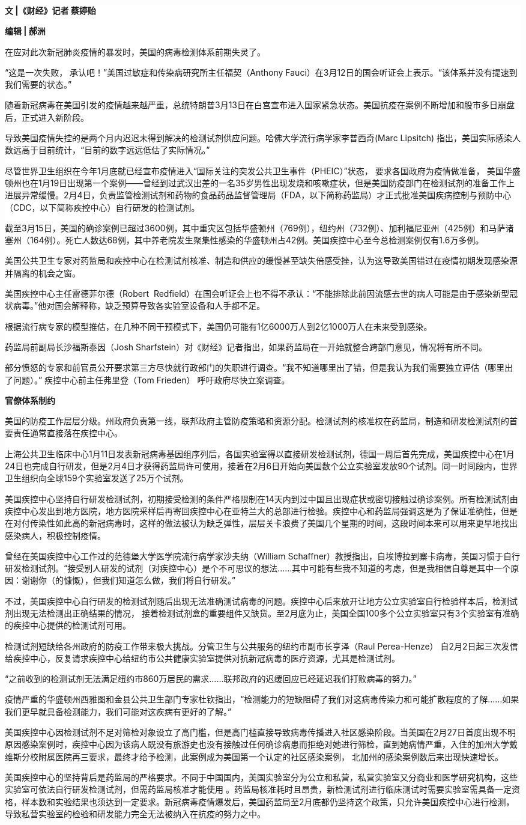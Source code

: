   

**文 |《财经》记者 蔡婷贻**

**编辑 | 郝洲**

在应对此次新冠肺炎疫情的暴发时，美国的病毒检测体系前期失灵了。

“这是一次失败， 承认吧！”美国过敏症和传染病研究所主任福契（Anthony Fauci）在3月12日的国会听证会上表示。“该体系并没有提速到我们需要的状态。”

随着新冠病毒在美国引发的疫情越来越严重，总统特朗普3月13日在白宫宣布进入国家紧急状态。美国抗疫在案例不断增加和股市多日崩盘后，正式进入新阶段。

导致美国疫情失控的是两个月内迟迟未得到解决的检测试剂供应问题。哈佛大学流行病学家李普西奇(Marc Lipsitch) 指出，美国实际感染人数远高于目前统计，“目前的数字远远低估了实际情况。”

尽管世界卫生组织在今年1月底就已经宣布疫情进入“国际关注的突发公共卫生事件（PHEIC）”状态， 要求各国政府为疫情做准备， 美国华盛顿州也在1月19日出现第一个案例——曾经到过武汉出差的一名35岁男性出现发烧和咳嗽症状，但是美国防疫部门在检测试剂的准备工作上进展异常缓慢。2月4日，负责监管检测试剂和药物的食品药品监督管理局（FDA，以下简称药监局）才正式批准美国疾病控制与预防中心（CDC，以下简称疾控中心）自行研发的检测试剂。

截至3月15日，美国的确诊案例已超过3600例，其中重灾区包括华盛顿州（769例），纽约州（732例）、加利福尼亚州（425例）和马萨诸塞州（164例）。死亡人数达68例，其中养老院发生聚集性感染的华盛顿州占42例。美国疾控中心至今总检测案例仅有1.6万多例。

美国公共卫生专家对药监局和疾控中心在检测试剂核准、制造和供应的缓慢甚至缺失倍感受挫，认为这导致美国错过在疫情初期发现感染源并隔离的机会之窗。

美国疾控中心主任雷德菲尔德（Robert  Redfield）在国会听证会上也不得不承认：“不能排除此前因流感去世的病人可能是由于感染新型冠状病毒。”他对国会解释称，缺乏预算导致各实验室设备和人手都不足。

根据流行病专家的模型推估，在几种不同干预模式下，美国仍可能有1亿6000万人到2亿1000万人在未来受到感染。

药监局前副局长沙福斯泰因（Josh Sharfstein）对《财经》记者指出，如果药监局在一开始就整合跨部门意见，情况将有所不同。

部分愤怒的专家和前官员公开要求第三方尽快就行政部门的失职进行调查。“我不知道哪里出了错，但是我认为我们需要独立评估（哪里出了问题）。” 疾控中心前主任弗里登（Tom Frieden） 呼吁政府尽快立案调查。

**官僚体系制约**

美国的防疫工作层层分级。州政府负责第一线，联邦政府主管防疫策略和资源分配。检测试剂的核准权在药监局，制造和研发检测试剂的首要责任通常直接落在疾控中心。

上海公共卫生临床中心1月11日发表新冠病毒基因组序列后，各国实验室得以直接研发检测试剂，德国一周后首先完成，美国疾控中心在1月24日也完成自行研发，但是2月4日才获得药监局许可使用，接着在2月6日开始向美国数个公立实验室发放90个试剂。同一时间段内，世界卫生组织向全球159个实验室发送了25万个试剂。

美国疾控中心坚持自行研发检测试剂，初期接受检测的条件严格限制在14天内到过中国且出现症状或密切接触过确诊案例。所有检测试剂由疾控中心发出到地方医院，地方医院采样后再寄回疾控中心在亚特兰大的总部进行检验。疾控中心和药监局强调这是为了保证准确性，但是在对付传染性如此高的新冠病毒时，这样的做法被认为缺乏弹性，层层关卡浪费了美国几个星期的时间，这段时间本来可以用来更早地找出感染病人，积极控制疫情。

曾经在美国疾控中心工作过的范德堡大学医学院流行病学家沙夫纳（William Schaffner）教授指出，自埃博拉到寨卡病毒，美国习惯于自行研发检测试剂。“接受别人研发的试剂（对疾控中心）是个不可思议的想法……其中可能有些我不知道的考虑，但是我相信自尊是其中一个原因：谢谢你（的慷慨），但我们知道怎么做，我们将自行研发。”

不过，美国疾控中心自行研发的检测试剂随后出现无法准确测试病毒的问题。疾控中心后来放开让地方公立实验室自行检验样本后，检测试剂出现无法检测出正确结果的情况， 接着检测试剂盒的重要组件又缺货。至2月底为止，美国全国100多个公立实验室只有3个实验室有准确的疾控中心提供的检测试剂可用。

检测试剂短缺给各州政府的防疫工作带来极大挑战。分管卫生与公共服务的纽约市副市长亨泽（Raul Perea-Henze） 自2月2日起三次发信给疾控中心，反复请求疾控中心给纽约市公共健康实验室提供对抗新冠病毒的医疗资源，尤其是检测试剂。

“之前收到的检测试剂无法满足纽约市860万居民的需求……联邦政府的迟缓回应已经延迟我们打败病毒的努力。”

疫情严重的华盛顿州西雅图和金县公共卫生部门专家杜钦指出，“检测能力的短缺阻碍了我们对这病毒传染力和可能扩散程度的了解……如果我们更早就具备检测能力，我们可能对这疾病有更好的了解。”

美国疾控中心因检测试剂不足对筛检对象设立了高门槛，但是高门槛直接导致病毒传播进入社区感染阶段。当美国在2月27日首度出现不明原因感染案例时，疾控中心因为该病人既没有旅游史也没有接触过任何确诊病患而拒绝对她进行筛检，直到她病情严重，入住的加州大学戴维斯分校附属医院再三要求，最终才给予检测，此案例成为美国第一个认定的社区感染案例， 北加州的感染案例数后来出现快速增长。

美国疾控中心的坚持背后是药监局的严格要求。不同于中国国内，美国实验室分为公立和私营，私营实验室又分商业和医学研究机构，这些实验室可依法自行研发检测试剂，但需药监局核准才能使用 。药监局核准耗时且昂贵，新检测试剂进行临床测试时需要实验室需具备一定资格，样本数和实验结果也须达到一定要求。新冠病毒疫情爆发后，美国药监局至2月底都仍坚持这个政策，只允许美国疾控中心进行检测，导致私营实验室的检验和研发能力完全无法被纳入在抗疫的努力之中。
